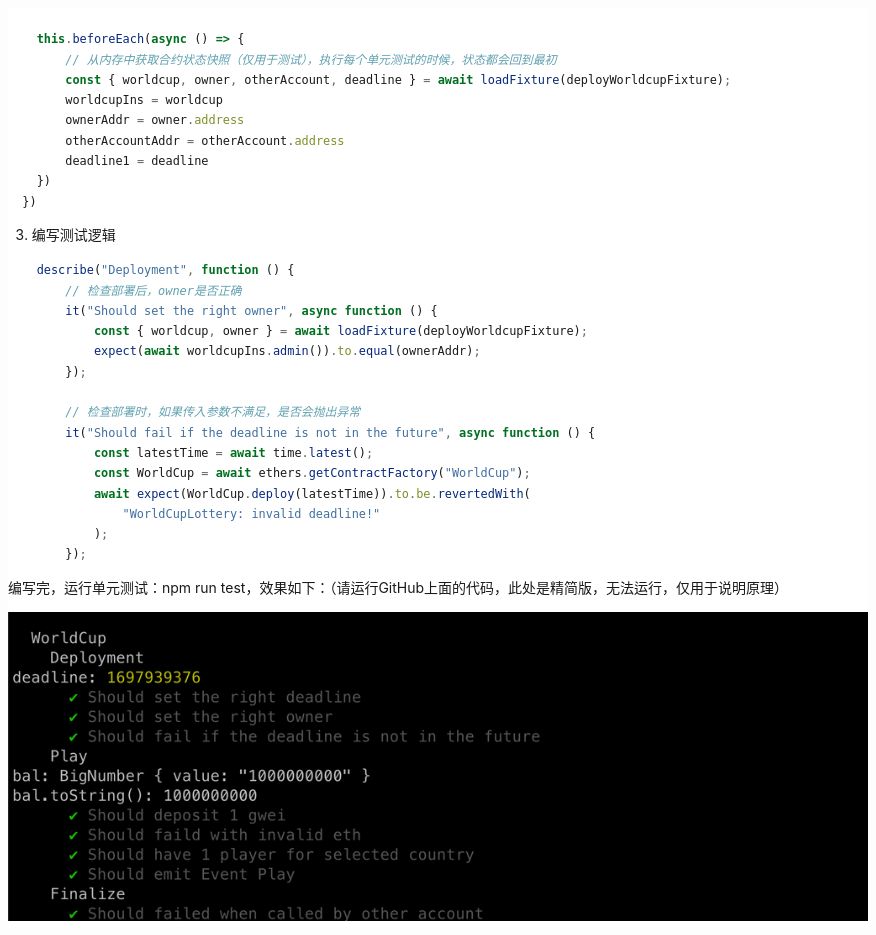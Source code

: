 ```js
  
    this.beforeEach(async () => {
      	// 从内存中获取合约状态快照（仅用于测试），执行每个单元测试的时候，状态都会回到最初
        const { worldcup, owner, otherAccount, deadline } = await loadFixture(deployWorldcupFixture);
        worldcupIns = worldcup
        ownerAddr = owner.address
        otherAccountAddr = otherAccount.address
        deadline1 = deadline
    })
  })
```

3. 编写测试逻辑

```js
    describe("Deployment", function () {
      	// 检查部署后，owner是否正确
        it("Should set the right owner", async function () {
            const { worldcup, owner } = await loadFixture(deployWorldcupFixture);
            expect(await worldcupIns.admin()).to.equal(ownerAddr);
        });

      	// 检查部署时，如果传入参数不满足，是否会抛出异常
        it("Should fail if the deadline is not in the future", async function () {
            const latestTime = await time.latest();
            const WorldCup = await ethers.getContractFactory("WorldCup");
            await expect(WorldCup.deploy(latestTime)).to.be.revertedWith(
                "WorldCupLottery: invalid deadline!"
            );
        });
```

编写完，运行单元测试：npm run test，效果如下：（请运行GitHub上面的代码，此处是精简版，无法运行，仅用于说明原理）

![image-20221008094957926](assets/image-20221008094957926.png)
